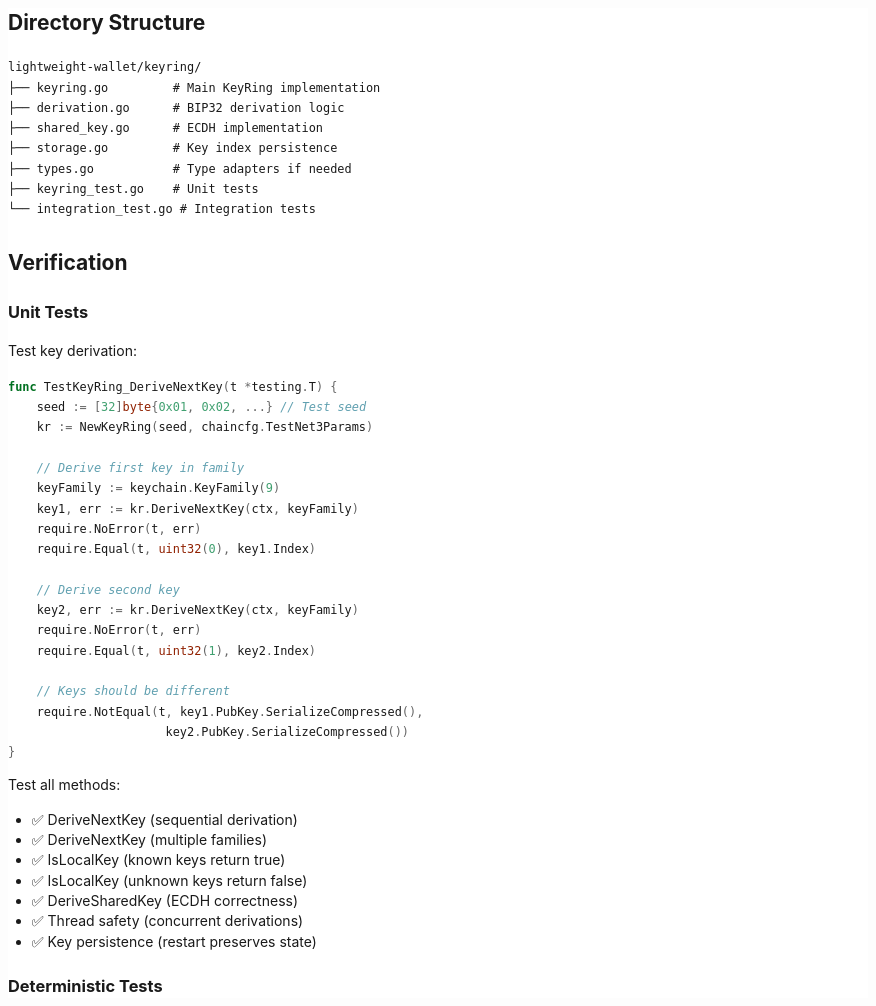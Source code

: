 ## Directory Structure

```
lightweight-wallet/keyring/
├── keyring.go         # Main KeyRing implementation
├── derivation.go      # BIP32 derivation logic
├── shared_key.go      # ECDH implementation
├── storage.go         # Key index persistence
├── types.go           # Type adapters if needed
├── keyring_test.go    # Unit tests
└── integration_test.go # Integration tests
```

## Verification

### Unit Tests

Test key derivation:

```go
func TestKeyRing_DeriveNextKey(t *testing.T) {
    seed := [32]byte{0x01, 0x02, ...} // Test seed
    kr := NewKeyRing(seed, chaincfg.TestNet3Params)

    // Derive first key in family
    keyFamily := keychain.KeyFamily(9)
    key1, err := kr.DeriveNextKey(ctx, keyFamily)
    require.NoError(t, err)
    require.Equal(t, uint32(0), key1.Index)

    // Derive second key
    key2, err := kr.DeriveNextKey(ctx, keyFamily)
    require.NoError(t, err)
    require.Equal(t, uint32(1), key2.Index)

    // Keys should be different
    require.NotEqual(t, key1.PubKey.SerializeCompressed(),
                      key2.PubKey.SerializeCompressed())
}
```

Test all methods:
- ✅ DeriveNextKey (sequential derivation)
- ✅ DeriveNextKey (multiple families)
- ✅ IsLocalKey (known keys return true)
- ✅ IsLocalKey (unknown keys return false)
- ✅ DeriveSharedKey (ECDH correctness)
- ✅ Thread safety (concurrent derivations)
- ✅ Key persistence (restart preserves state)

### Deterministic Tests
